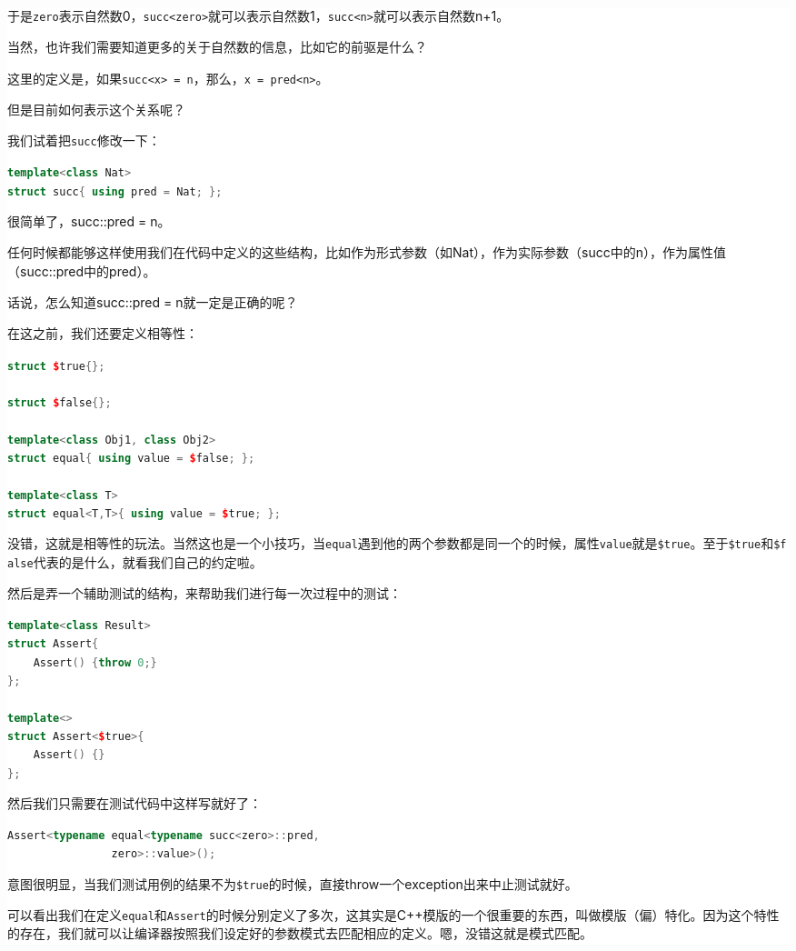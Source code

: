 于是`zero`表示自然数0，`succ<zero>`就可以表示自然数1，`succ<n>`就可以表示自然数n+1。

当然，也许我们需要知道更多的关于自然数的信息，比如它的前驱是什么？

这里的定义是，如果`succ<x> = n`，那么，`x = pred<n>`。

但是目前如何表示这个关系呢？

我们试着把`succ`修改一下：
```c++
template<class Nat>
struct succ{ using pred = Nat; };
```
很简单了，succ<n>::pred = n。

任何时候都能够这样使用我们在代码中定义的这些结构，比如作为形式参数（如Nat），作为实际参数（succ<n>中的n），作为属性值（succ<n>::pred中的pred）。

话说，怎么知道succ<n>::pred = n就一定是正确的呢？

在这之前，我们还要定义相等性：

```c++
struct $true{};

struct $false{};

template<class Obj1, class Obj2>
struct equal{ using value = $false; };

template<class T>
struct equal<T,T>{ using value = $true; };
```

没错，这就是相等性的玩法。当然这也是一个小技巧，当`equal`遇到他的两个参数都是同一个的时候，属性`value`就是`$true`。至于`$true`和`$false`代表的是什么，就看我们自己的约定啦。

然后是弄一个辅助测试的结构，来帮助我们进行每一次过程中的测试：

```c++
template<class Result>
struct Assert{
    Assert() {throw 0;}
};

template<>
struct Assert<$true>{
    Assert() {}
};
```

然后我们只需要在测试代码中这样写就好了：

```c++
Assert<typename equal<typename succ<zero>::pred,
                zero>::value>();
```
意图很明显，当我们测试用例的结果不为`$true`的时候，直接throw一个exception出来中止测试就好。

可以看出我们在定义`equal`和`Assert`的时候分别定义了多次，这其实是C++模版的一个很重要的东西，叫做模版（偏）特化。因为这个特性的存在，我们就可以让编译器按照我们设定好的参数模式去匹配相应的定义。嗯，没错这就是模式匹配。
